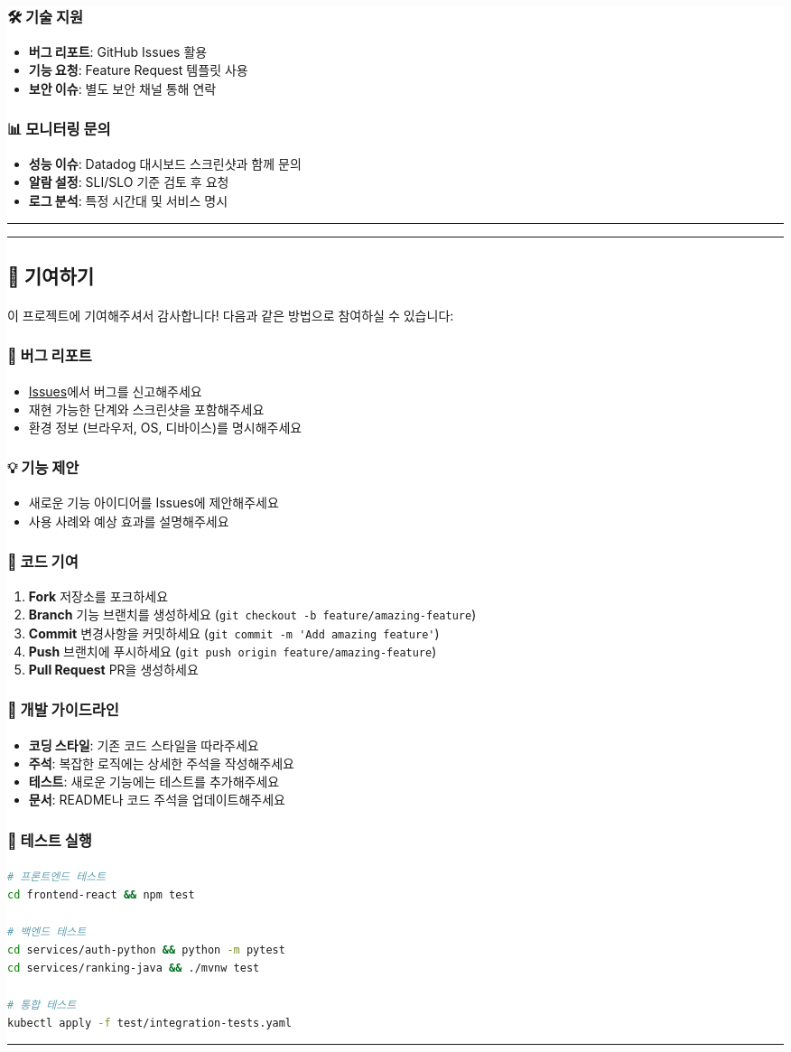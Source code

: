 ### 🛠️ **기술 지원**
- **버그 리포트**: GitHub Issues 활용
- **기능 요청**: Feature Request 템플릿 사용
- **보안 이슈**: 별도 보안 채널 통해 연락

### 📊 **모니터링 문의**
- **성능 이슈**: Datadog 대시보드 스크린샷과 함께 문의
- **알람 설정**: SLI/SLO 기준 검토 후 요청
- **로그 분석**: 특정 시간대 및 서비스 명시

---

---

## 🤝 기여하기

이 프로젝트에 기여해주셔서 감사합니다! 다음과 같은 방법으로 참여하실 수 있습니다:

### 🐛 버그 리포트
- [Issues](https://github.com/your-username/datadog-runner/issues)에서 버그를 신고해주세요
- 재현 가능한 단계와 스크린샷을 포함해주세요
- 환경 정보 (브라우저, OS, 디바이스)를 명시해주세요

### 💡 기능 제안
- 새로운 기능 아이디어를 Issues에 제안해주세요
- 사용 사례와 예상 효과를 설명해주세요

### 🔧 코드 기여
1. **Fork** 저장소를 포크하세요
2. **Branch** 기능 브랜치를 생성하세요 (`git checkout -b feature/amazing-feature`)
3. **Commit** 변경사항을 커밋하세요 (`git commit -m 'Add amazing feature'`)
4. **Push** 브랜치에 푸시하세요 (`git push origin feature/amazing-feature`)
5. **Pull Request** PR을 생성하세요

### 📝 개발 가이드라인
- **코딩 스타일**: 기존 코드 스타일을 따라주세요
- **주석**: 복잡한 로직에는 상세한 주석을 작성해주세요
- **테스트**: 새로운 기능에는 테스트를 추가해주세요
- **문서**: README나 코드 주석을 업데이트해주세요

### 🧪 테스트 실행
```bash
# 프론트엔드 테스트
cd frontend-react && npm test

# 백엔드 테스트  
cd services/auth-python && python -m pytest
cd services/ranking-java && ./mvnw test

# 통합 테스트
kubectl apply -f test/integration-tests.yaml
```

---